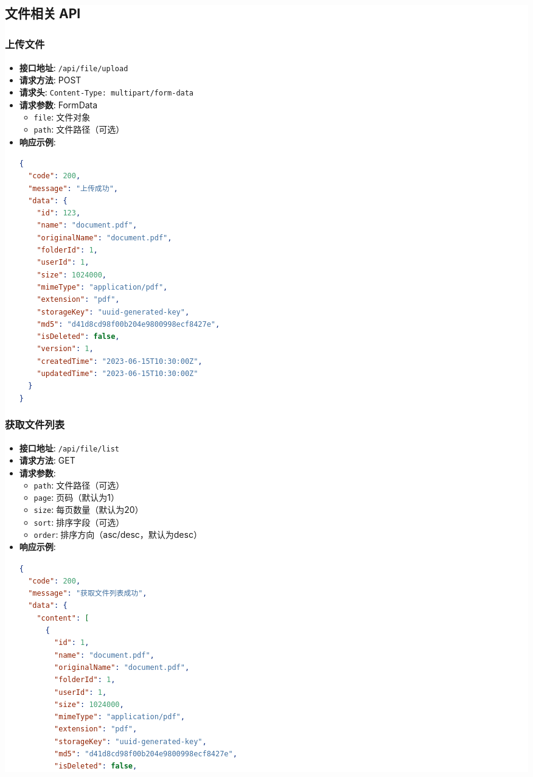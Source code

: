 ## 文件相关 API

### 上传文件

- **接口地址**: `/api/file/upload`
- **请求方法**: POST
- **请求头**: `Content-Type: multipart/form-data`
- **请求参数**: FormData
  - `file`: 文件对象
  - `path`: 文件路径（可选）
- **响应示例**:
  ```json
  {
    "code": 200,
    "message": "上传成功",
    "data": {
      "id": 123,
      "name": "document.pdf",
      "originalName": "document.pdf",
      "folderId": 1,
      "userId": 1,
      "size": 1024000,
      "mimeType": "application/pdf",
      "extension": "pdf",
      "storageKey": "uuid-generated-key",
      "md5": "d41d8cd98f00b204e9800998ecf8427e",
      "isDeleted": false,
      "version": 1,
      "createdTime": "2023-06-15T10:30:00Z",
      "updatedTime": "2023-06-15T10:30:00Z"
    }
  }
  ```

### 获取文件列表

- **接口地址**: `/api/file/list`
- **请求方法**: GET
- **请求参数**:
  - `path`: 文件路径（可选）
  - `page`: 页码（默认为1）
  - `size`: 每页数量（默认为20）
  - `sort`: 排序字段（可选）
  - `order`: 排序方向（asc/desc，默认为desc）
- **响应示例**:
  ```json
  {
    "code": 200,
    "message": "获取文件列表成功",
    "data": {
      "content": [
        {
          "id": 1,
          "name": "document.pdf",
          "originalName": "document.pdf",
          "folderId": 1,
          "userId": 1,
          "size": 1024000,
          "mimeType": "application/pdf",
          "extension": "pdf",
          "storageKey": "uuid-generated-key",
          "md5": "d41d8cd98f00b204e9800998ecf8427e",
          "isDeleted": false,
  ```